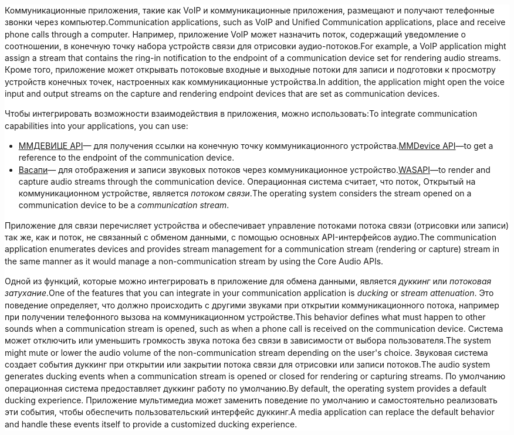 <span data-ttu-id="e63cf-117">Коммуникационные приложения, такие как VoIP и коммуникационные приложения, размещают и получают телефонные звонки через компьютер.</span><span class="sxs-lookup"><span data-stu-id="e63cf-117">Communication applications, such as VoIP and Unified Communication applications, place and receive phone calls through a computer.</span></span> <span data-ttu-id="e63cf-118">Например, приложение VoIP может назначить поток, содержащий уведомление о соотношении, в конечную точку набора устройств связи для отрисовки аудио-потоков.</span><span class="sxs-lookup"><span data-stu-id="e63cf-118">For example, a VoIP application might assign a stream that contains the ring-in notification to the endpoint of a communication device set for rendering audio streams.</span></span> <span data-ttu-id="e63cf-119">Кроме того, приложение может открывать потоковые входные и выходные потоки для записи и подготовки к просмотру устройств конечных точек, настроенных как коммуникационные устройства.</span><span class="sxs-lookup"><span data-stu-id="e63cf-119">In addition, the application might open the voice input and output streams on the capture and rendering endpoint devices that are set as communication devices.</span></span>

<span data-ttu-id="e63cf-120">Чтобы интегрировать возможности взаимодействия в приложения, можно использовать:</span><span class="sxs-lookup"><span data-stu-id="e63cf-120">To integrate communication capabilities into your applications, you can use:</span></span>

-   <span data-ttu-id="e63cf-121">[ММДЕВИЦЕ API](mmdevice-api.md)— для получения ссылки на конечную точку коммуникационного устройства.</span><span class="sxs-lookup"><span data-stu-id="e63cf-121">[MMDevice API](mmdevice-api.md)—to get a reference to the endpoint of the communication device.</span></span>
-   <span data-ttu-id="e63cf-122">[Васапи](wasapi.md)— для отображения и записи звуковых потоков через коммуникационное устройство.</span><span class="sxs-lookup"><span data-stu-id="e63cf-122">[WASAPI](wasapi.md)—to render and capture audio streams through the communication device.</span></span> <span data-ttu-id="e63cf-123">Операционная система считает, что поток, Открытый на коммуникационном устройстве, является *потоком связи*.</span><span class="sxs-lookup"><span data-stu-id="e63cf-123">The operating system considers the stream opened on a communication device to be a *communication stream*.</span></span>

<span data-ttu-id="e63cf-124">Приложение для связи перечисляет устройства и обеспечивает управление потоками потока связи (отрисовки или записи) так же, как и поток, не связанный с обменом данными, с помощью основных API-интерфейсов аудио.</span><span class="sxs-lookup"><span data-stu-id="e63cf-124">The communication application enumerates devices and provides stream management for a communication stream (rendering or capture) stream in the same manner as it would manage a non-communication stream by using the Core Audio APIs.</span></span>

<span data-ttu-id="e63cf-125">Одной из функций, которые можно интегрировать в приложение для обмена данными, является *дуккинг* или *потоковая затухание*.</span><span class="sxs-lookup"><span data-stu-id="e63cf-125">One of the features that you can integrate in your communication application is *ducking* or *stream attenuation*.</span></span> <span data-ttu-id="e63cf-126">Это поведение определяет, что должно происходить с другими звуками при открытии коммуникационного потока, например при получении телефонного вызова на коммуникационном устройстве.</span><span class="sxs-lookup"><span data-stu-id="e63cf-126">This behavior defines what must happen to other sounds when a communication stream is opened, such as when a phone call is received on the communication device.</span></span> <span data-ttu-id="e63cf-127">Система может отключить или уменьшить громкость звука потока без связи в зависимости от выбора пользователя.</span><span class="sxs-lookup"><span data-stu-id="e63cf-127">The system might mute or lower the audio volume of the non-communication stream depending on the user's choice.</span></span> <span data-ttu-id="e63cf-128">Звуковая система создает события дуккинг при открытии или закрытии потока связи для отрисовки или записи потоков.</span><span class="sxs-lookup"><span data-stu-id="e63cf-128">The audio system generates ducking events when a communication stream is opened or closed for rendering or capturing streams.</span></span> <span data-ttu-id="e63cf-129">По умолчанию операционная система предоставляет дуккинг работу по умолчанию.</span><span class="sxs-lookup"><span data-stu-id="e63cf-129">By default, the operating system provides a default ducking experience.</span></span> <span data-ttu-id="e63cf-130">Приложение мультимедиа может заменить поведение по умолчанию и самостоятельно реализовать эти события, чтобы обеспечить пользовательский интерфейс дуккинг.</span><span class="sxs-lookup"><span data-stu-id="e63cf-130">A media application can replace the default behavior and handle these events itself to provide a customized ducking experience.</span></span>
